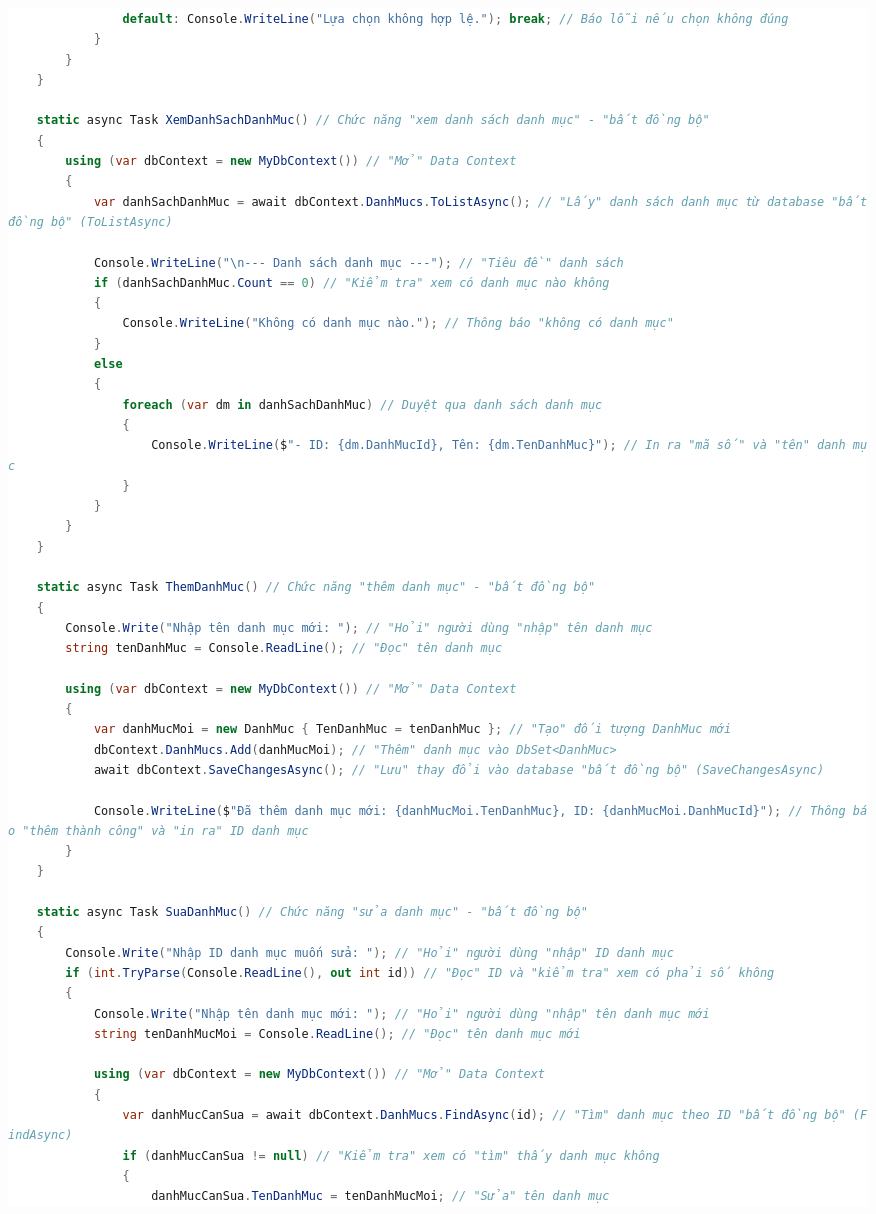 ```csharp
                default: Console.WriteLine("Lựa chọn không hợp lệ."); break; // Báo lỗi nếu chọn không đúng
            }
        }
    }

    static async Task XemDanhSachDanhMuc() // Chức năng "xem danh sách danh mục" - "bất đồng bộ"
    {
        using (var dbContext = new MyDbContext()) // "Mở" Data Context
        {
            var danhSachDanhMuc = await dbContext.DanhMucs.ToListAsync(); // "Lấy" danh sách danh mục từ database "bất đồng bộ" (ToListAsync)

            Console.WriteLine("\n--- Danh sách danh mục ---"); // "Tiêu đề" danh sách
            if (danhSachDanhMuc.Count == 0) // "Kiểm tra" xem có danh mục nào không
            {
                Console.WriteLine("Không có danh mục nào."); // Thông báo "không có danh mục"
            }
            else
            {
                foreach (var dm in danhSachDanhMuc) // Duyệt qua danh sách danh mục
                {
                    Console.WriteLine($"- ID: {dm.DanhMucId}, Tên: {dm.TenDanhMuc}"); // In ra "mã số" và "tên" danh mục
                }
            }
        }
    }

    static async Task ThemDanhMuc() // Chức năng "thêm danh mục" - "bất đồng bộ"
    {
        Console.Write("Nhập tên danh mục mới: "); // "Hỏi" người dùng "nhập" tên danh mục
        string tenDanhMuc = Console.ReadLine(); // "Đọc" tên danh mục

        using (var dbContext = new MyDbContext()) // "Mở" Data Context
        {
            var danhMucMoi = new DanhMuc { TenDanhMuc = tenDanhMuc }; // "Tạo" đối tượng DanhMuc mới
            dbContext.DanhMucs.Add(danhMucMoi); // "Thêm" danh mục vào DbSet<DanhMuc>
            await dbContext.SaveChangesAsync(); // "Lưu" thay đổi vào database "bất đồng bộ" (SaveChangesAsync)

            Console.WriteLine($"Đã thêm danh mục mới: {danhMucMoi.TenDanhMuc}, ID: {danhMucMoi.DanhMucId}"); // Thông báo "thêm thành công" và "in ra" ID danh mục
        }
    }

    static async Task SuaDanhMuc() // Chức năng "sửa danh mục" - "bất đồng bộ"
    {
        Console.Write("Nhập ID danh mục muốn sửa: "); // "Hỏi" người dùng "nhập" ID danh mục
        if (int.TryParse(Console.ReadLine(), out int id)) // "Đọc" ID và "kiểm tra" xem có phải số không
        {
            Console.Write("Nhập tên danh mục mới: "); // "Hỏi" người dùng "nhập" tên danh mục mới
            string tenDanhMucMoi = Console.ReadLine(); // "Đọc" tên danh mục mới

            using (var dbContext = new MyDbContext()) // "Mở" Data Context
            {
                var danhMucCanSua = await dbContext.DanhMucs.FindAsync(id); // "Tìm" danh mục theo ID "bất đồng bộ" (FindAsync)
                if (danhMucCanSua != null) // "Kiểm tra" xem có "tìm" thấy danh mục không
                {
                    danhMucCanSua.TenDanhMuc = tenDanhMucMoi; // "Sửa" tên danh mục
```